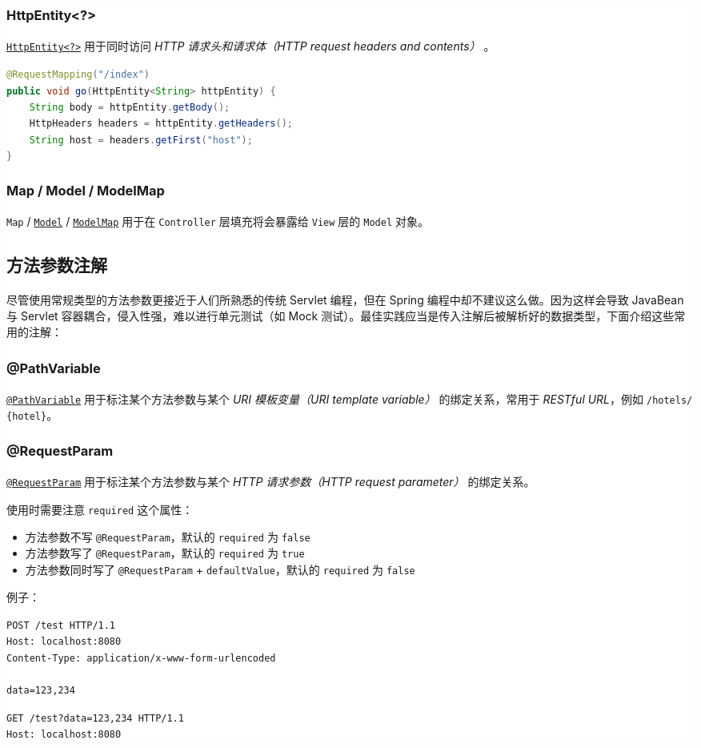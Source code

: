 ### HttpEntity<?>

[`HttpEntity<?>`](http://docs.spring.io/spring/docs/current/javadoc-api/org/springframework/http/HttpEntity.html) 用于同时访问 *HTTP 请求头和请求体（HTTP request headers and contents）* 。

```java
@RequestMapping("/index")
public void go(HttpEntity<String> httpEntity) {
    String body = httpEntity.getBody();
    HttpHeaders headers = httpEntity.getHeaders();
    String host = headers.getFirst("host");
}
```

### Map / Model / ModelMap

`Map` / [`Model`](http://docs.spring.io/spring/docs/current/javadoc-api/org/springframework/ui/Model.html) / [`ModelMap`](http://docs.spring.io/spring/docs/current/javadoc-api/org/springframework/ui/ModelMap.html) 用于在 `Controller` 层填充将会暴露给 `View` 层的 `Model` 对象。

## 方法参数注解

尽管使用常规类型的方法参数更接近于人们所熟悉的传统 Servlet 编程，但在 Spring 编程中却不建议这么做。因为这样会导致 JavaBean 与 Servlet 容器耦合，侵入性强，难以进行单元测试（如 Mock 测试）。最佳实践应当是传入注解后被解析好的数据类型，下面介绍这些常用的注解：

### @PathVariable

[`@PathVariable`](http://docs.spring.io/spring/docs/current/javadoc-api/org/springframework/web/bind/annotation/PathVariable.html) 用于标注某个方法参数与某个 *URI 模板变量（URI template variable）* 的绑定关系，常用于 *RESTful URL*，例如 `/hotels/{hotel}`。

### @RequestParam

[`@RequestParam`](http://docs.spring.io/spring/docs/current/javadoc-api/org/springframework/web/bind/annotation/RequestParam.html) 用于标注某个方法参数与某个 *HTTP 请求参数（HTTP request parameter）* 的绑定关系。

使用时需要注意 `required` 这个属性：

* 方法参数不写 `@RequestParam`，默认的 `required` 为 `false`
* 方法参数写了 `@RequestParam`，默认的 `required` 为 `true`
* 方法参数同时写了 `@RequestParam` + `defaultValue`，默认的 `required` 为 `false`

例子：

```
POST /test HTTP/1.1
Host: localhost:8080
Content-Type: application/x-www-form-urlencoded

data=123,234
```

```
GET /test?data=123,234 HTTP/1.1
Host: localhost:8080
```
